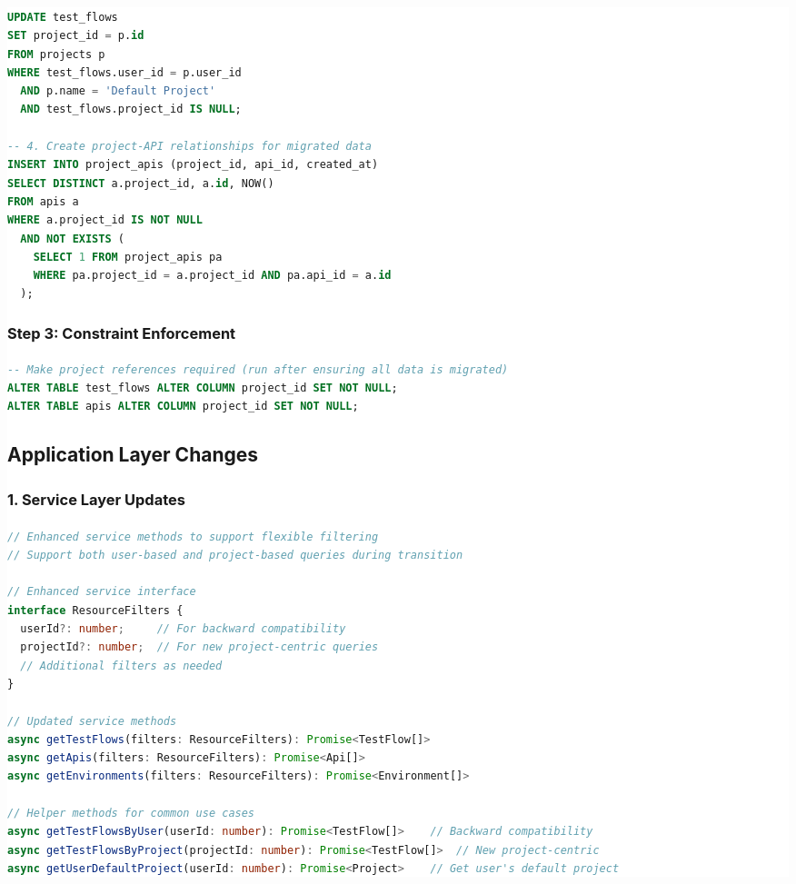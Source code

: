 ```sql
UPDATE test_flows 
SET project_id = p.id
FROM projects p
WHERE test_flows.user_id = p.user_id 
  AND p.name = 'Default Project'
  AND test_flows.project_id IS NULL;

-- 4. Create project-API relationships for migrated data
INSERT INTO project_apis (project_id, api_id, created_at)
SELECT DISTINCT a.project_id, a.id, NOW()
FROM apis a
WHERE a.project_id IS NOT NULL
  AND NOT EXISTS (
    SELECT 1 FROM project_apis pa 
    WHERE pa.project_id = a.project_id AND pa.api_id = a.id
  );
```

### Step 3: Constraint Enforcement

```sql
-- Make project references required (run after ensuring all data is migrated)
ALTER TABLE test_flows ALTER COLUMN project_id SET NOT NULL;
ALTER TABLE apis ALTER COLUMN project_id SET NOT NULL;
```

## Application Layer Changes

### 1. Service Layer Updates

```typescript
// Enhanced service methods to support flexible filtering
// Support both user-based and project-based queries during transition

// Enhanced service interface
interface ResourceFilters {
  userId?: number;     // For backward compatibility
  projectId?: number;  // For new project-centric queries
  // Additional filters as needed
}

// Updated service methods
async getTestFlows(filters: ResourceFilters): Promise<TestFlow[]>
async getApis(filters: ResourceFilters): Promise<Api[]> 
async getEnvironments(filters: ResourceFilters): Promise<Environment[]>

// Helper methods for common use cases
async getTestFlowsByUser(userId: number): Promise<TestFlow[]>    // Backward compatibility
async getTestFlowsByProject(projectId: number): Promise<TestFlow[]>  // New project-centric
async getUserDefaultProject(userId: number): Promise<Project>    // Get user's default project
```
